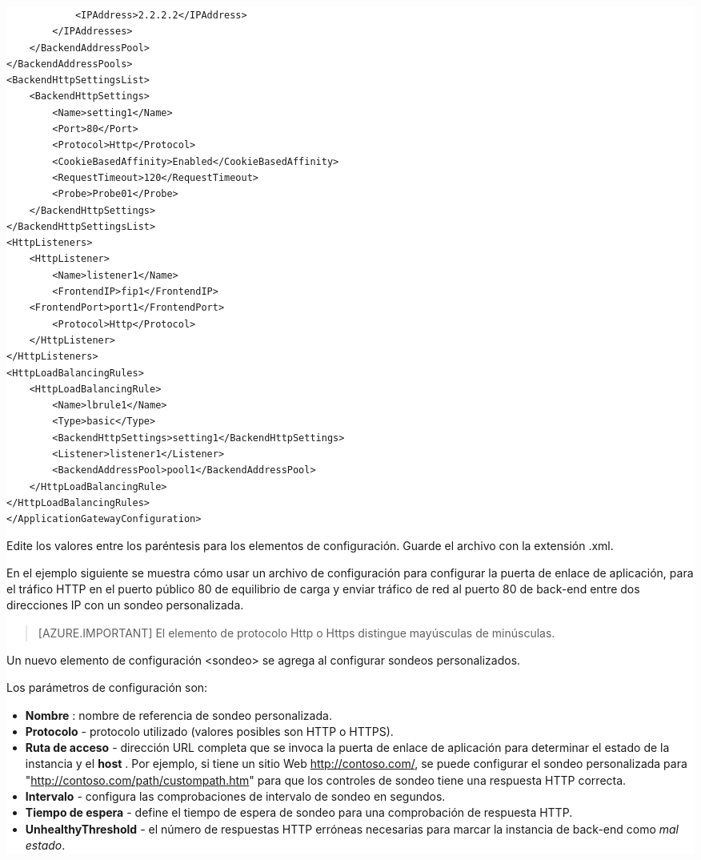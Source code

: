                 <IPAddress>2.2.2.2</IPAddress>
            </IPAddresses>
        </BackendAddressPool>
    </BackendAddressPools>
    <BackendHttpSettingsList>
        <BackendHttpSettings>
            <Name>setting1</Name>
            <Port>80</Port>
            <Protocol>Http</Protocol>
            <CookieBasedAffinity>Enabled</CookieBasedAffinity>
            <RequestTimeout>120</RequestTimeout>
            <Probe>Probe01</Probe>
        </BackendHttpSettings>
    </BackendHttpSettingsList>
    <HttpListeners>
        <HttpListener>
            <Name>listener1</Name>
            <FrontendIP>fip1</FrontendIP>
        <FrontendPort>port1</FrontendPort>
            <Protocol>Http</Protocol>
        </HttpListener>
    </HttpListeners>
    <HttpLoadBalancingRules>
        <HttpLoadBalancingRule>
            <Name>lbrule1</Name>
            <Type>basic</Type>
            <BackendHttpSettings>setting1</BackendHttpSettings>
            <Listener>listener1</Listener>
            <BackendAddressPool>pool1</BackendAddressPool>
        </HttpLoadBalancingRule>
    </HttpLoadBalancingRules>
    </ApplicationGatewayConfiguration>


Edite los valores entre los paréntesis para los elementos de configuración. Guarde el archivo con la extensión .xml.

En el ejemplo siguiente se muestra cómo usar un archivo de configuración para configurar la puerta de enlace de aplicación, para el tráfico HTTP en el puerto público 80 de equilibrio de carga y enviar tráfico de red al puerto 80 de back-end entre dos direcciones IP con un sondeo personalizada.

>[AZURE.IMPORTANT] El elemento de protocolo Http o Https distingue mayúsculas de minúsculas.

Un nuevo elemento de configuración \<sondeo\> se agrega al configurar sondeos personalizados.

Los parámetros de configuración son:

- **Nombre** : nombre de referencia de sondeo personalizada.
- **Protocolo** - protocolo utilizado (valores posibles son HTTP o HTTPS).
- **Ruta de acceso** - dirección URL completa que se invoca la puerta de enlace de aplicación para determinar el estado de la instancia y el **host** . Por ejemplo, si tiene un sitio Web http://contoso.com/, se puede configurar el sondeo personalizada para "http://contoso.com/path/custompath.htm" para que los controles de sondeo tiene una respuesta HTTP correcta.
- **Intervalo** - configura las comprobaciones de intervalo de sondeo en segundos.
- **Tiempo de espera** - define el tiempo de espera de sondeo para una comprobación de respuesta HTTP.
- **UnhealthyThreshold** - el número de respuestas HTTP erróneas necesarias para marcar la instancia de back-end como *mal estado*.
